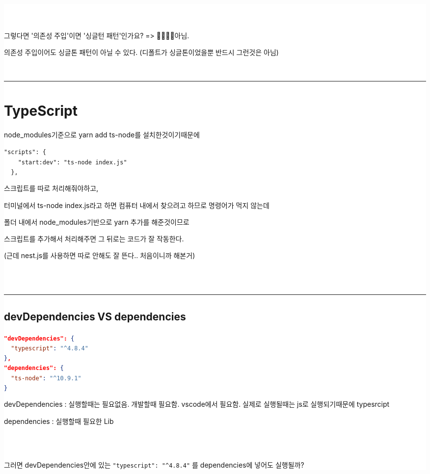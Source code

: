 <br>

<br>

그렇다면 '의존성 주입'이면 '싱글턴 패턴'인가요? => 🙅🏻‍♀️❌아님. 

의존성 주입이어도 싱글톤 패턴이 아닐 수 있다. (디폴트가 싱글톤이었을뿐 반드시 그런것은 아님)

<br>

---

# TypeScript

node_modules기준으로 yarn add ts-node를 설치한것이기때문에

~~~
"scripts": {
    "start:dev": "ts-node index.js"
  },
~~~

스크립트를 따로 처리해줘야하고,

터미널에서 ts-node index.js라고 하면 컴퓨터 내에서 찾으려고 하므로 명령어가 먹지 않는데

폴더 내에서 node_modules기반으로 yarn 추가를 해준것이므로 

스크립트를 추가해서 처리해주면 그 뒤로는 코드가 잘 작동한다.

(근데 nest.js를 사용하면 따로 안해도 잘 뜬다.. 처음이니까 해본거)

<br>

<br>

---

## devDependencies VS dependencies

~~~json
"devDependencies": {
  "typescript": "^4.8.4"
},
"dependencies": {
  "ts-node": "^10.9.1"
}
~~~

devDependencies : 실행할때는 필요없음. 개발할때 필요함. vscode에서 필요함. 실제로 실행될때는 js로 실행되기때문에 typesrcipt

dependencies : 실행할때 필요한 Lib



<br>

<br>

그러면 devDependencies안에 있는 `"typescript": "^4.8.4"` 를 dependencies에 넣어도 실행될까?
